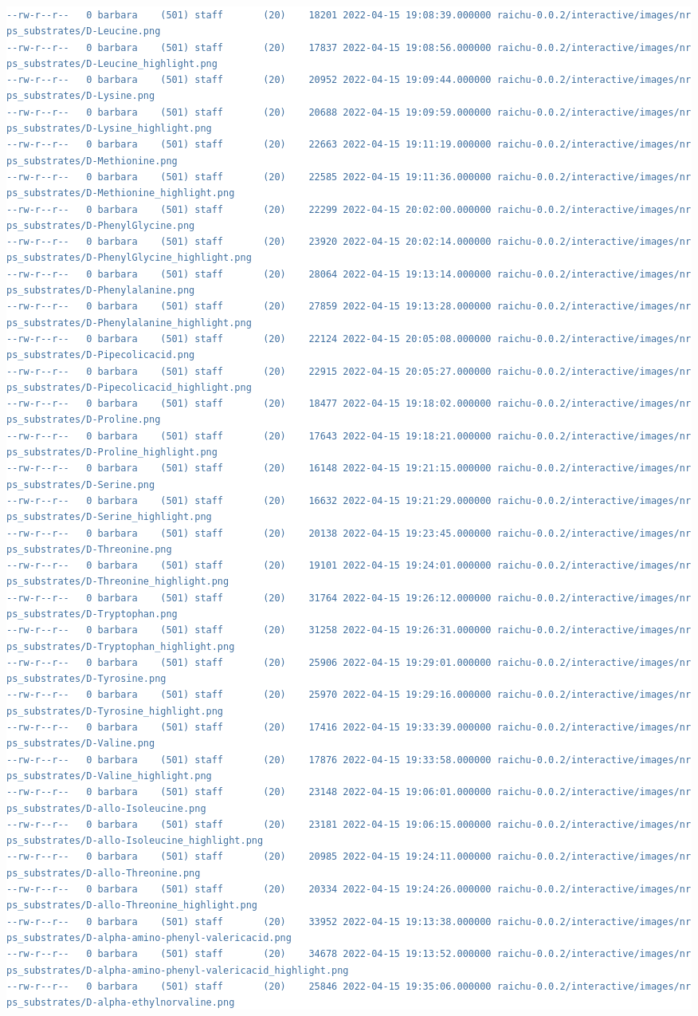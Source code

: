 ```diff
--rw-r--r--   0 barbara    (501) staff       (20)    18201 2022-04-15 19:08:39.000000 raichu-0.0.2/interactive/images/nrps_substrates/D-Leucine.png
--rw-r--r--   0 barbara    (501) staff       (20)    17837 2022-04-15 19:08:56.000000 raichu-0.0.2/interactive/images/nrps_substrates/D-Leucine_highlight.png
--rw-r--r--   0 barbara    (501) staff       (20)    20952 2022-04-15 19:09:44.000000 raichu-0.0.2/interactive/images/nrps_substrates/D-Lysine.png
--rw-r--r--   0 barbara    (501) staff       (20)    20688 2022-04-15 19:09:59.000000 raichu-0.0.2/interactive/images/nrps_substrates/D-Lysine_highlight.png
--rw-r--r--   0 barbara    (501) staff       (20)    22663 2022-04-15 19:11:19.000000 raichu-0.0.2/interactive/images/nrps_substrates/D-Methionine.png
--rw-r--r--   0 barbara    (501) staff       (20)    22585 2022-04-15 19:11:36.000000 raichu-0.0.2/interactive/images/nrps_substrates/D-Methionine_highlight.png
--rw-r--r--   0 barbara    (501) staff       (20)    22299 2022-04-15 20:02:00.000000 raichu-0.0.2/interactive/images/nrps_substrates/D-PhenylGlycine.png
--rw-r--r--   0 barbara    (501) staff       (20)    23920 2022-04-15 20:02:14.000000 raichu-0.0.2/interactive/images/nrps_substrates/D-PhenylGlycine_highlight.png
--rw-r--r--   0 barbara    (501) staff       (20)    28064 2022-04-15 19:13:14.000000 raichu-0.0.2/interactive/images/nrps_substrates/D-Phenylalanine.png
--rw-r--r--   0 barbara    (501) staff       (20)    27859 2022-04-15 19:13:28.000000 raichu-0.0.2/interactive/images/nrps_substrates/D-Phenylalanine_highlight.png
--rw-r--r--   0 barbara    (501) staff       (20)    22124 2022-04-15 20:05:08.000000 raichu-0.0.2/interactive/images/nrps_substrates/D-Pipecolicacid.png
--rw-r--r--   0 barbara    (501) staff       (20)    22915 2022-04-15 20:05:27.000000 raichu-0.0.2/interactive/images/nrps_substrates/D-Pipecolicacid_highlight.png
--rw-r--r--   0 barbara    (501) staff       (20)    18477 2022-04-15 19:18:02.000000 raichu-0.0.2/interactive/images/nrps_substrates/D-Proline.png
--rw-r--r--   0 barbara    (501) staff       (20)    17643 2022-04-15 19:18:21.000000 raichu-0.0.2/interactive/images/nrps_substrates/D-Proline_highlight.png
--rw-r--r--   0 barbara    (501) staff       (20)    16148 2022-04-15 19:21:15.000000 raichu-0.0.2/interactive/images/nrps_substrates/D-Serine.png
--rw-r--r--   0 barbara    (501) staff       (20)    16632 2022-04-15 19:21:29.000000 raichu-0.0.2/interactive/images/nrps_substrates/D-Serine_highlight.png
--rw-r--r--   0 barbara    (501) staff       (20)    20138 2022-04-15 19:23:45.000000 raichu-0.0.2/interactive/images/nrps_substrates/D-Threonine.png
--rw-r--r--   0 barbara    (501) staff       (20)    19101 2022-04-15 19:24:01.000000 raichu-0.0.2/interactive/images/nrps_substrates/D-Threonine_highlight.png
--rw-r--r--   0 barbara    (501) staff       (20)    31764 2022-04-15 19:26:12.000000 raichu-0.0.2/interactive/images/nrps_substrates/D-Tryptophan.png
--rw-r--r--   0 barbara    (501) staff       (20)    31258 2022-04-15 19:26:31.000000 raichu-0.0.2/interactive/images/nrps_substrates/D-Tryptophan_highlight.png
--rw-r--r--   0 barbara    (501) staff       (20)    25906 2022-04-15 19:29:01.000000 raichu-0.0.2/interactive/images/nrps_substrates/D-Tyrosine.png
--rw-r--r--   0 barbara    (501) staff       (20)    25970 2022-04-15 19:29:16.000000 raichu-0.0.2/interactive/images/nrps_substrates/D-Tyrosine_highlight.png
--rw-r--r--   0 barbara    (501) staff       (20)    17416 2022-04-15 19:33:39.000000 raichu-0.0.2/interactive/images/nrps_substrates/D-Valine.png
--rw-r--r--   0 barbara    (501) staff       (20)    17876 2022-04-15 19:33:58.000000 raichu-0.0.2/interactive/images/nrps_substrates/D-Valine_highlight.png
--rw-r--r--   0 barbara    (501) staff       (20)    23148 2022-04-15 19:06:01.000000 raichu-0.0.2/interactive/images/nrps_substrates/D-allo-Isoleucine.png
--rw-r--r--   0 barbara    (501) staff       (20)    23181 2022-04-15 19:06:15.000000 raichu-0.0.2/interactive/images/nrps_substrates/D-allo-Isoleucine_highlight.png
--rw-r--r--   0 barbara    (501) staff       (20)    20985 2022-04-15 19:24:11.000000 raichu-0.0.2/interactive/images/nrps_substrates/D-allo-Threonine.png
--rw-r--r--   0 barbara    (501) staff       (20)    20334 2022-04-15 19:24:26.000000 raichu-0.0.2/interactive/images/nrps_substrates/D-allo-Threonine_highlight.png
--rw-r--r--   0 barbara    (501) staff       (20)    33952 2022-04-15 19:13:38.000000 raichu-0.0.2/interactive/images/nrps_substrates/D-alpha-amino-phenyl-valericacid.png
--rw-r--r--   0 barbara    (501) staff       (20)    34678 2022-04-15 19:13:52.000000 raichu-0.0.2/interactive/images/nrps_substrates/D-alpha-amino-phenyl-valericacid_highlight.png
--rw-r--r--   0 barbara    (501) staff       (20)    25846 2022-04-15 19:35:06.000000 raichu-0.0.2/interactive/images/nrps_substrates/D-alpha-ethylnorvaline.png
```